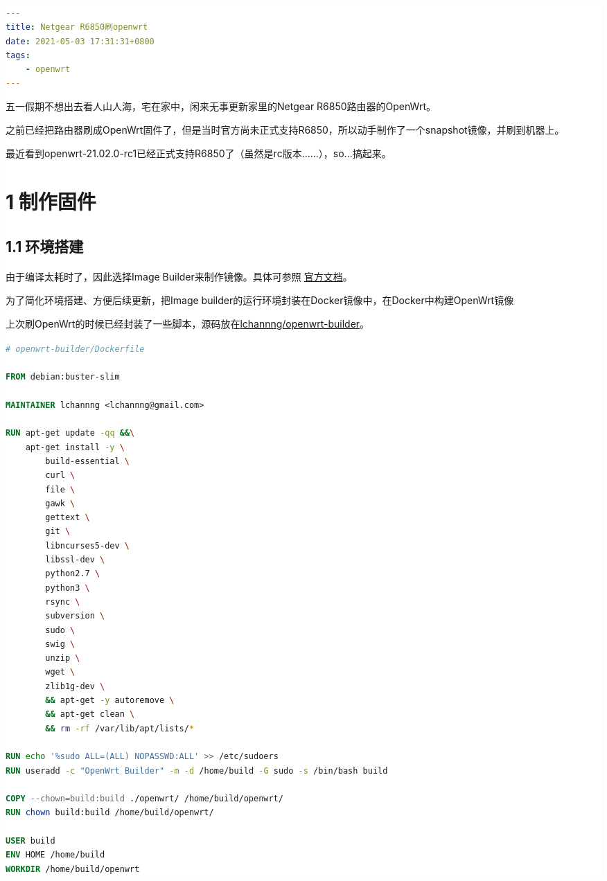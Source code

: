 ```yaml
---
title: Netgear R6850刷openwrt
date: 2021-05-03 17:31:31+0800
tags:
    - openwrt
---
```


五一假期不想出去看人山人海，宅在家中，闲来无事更新家里的Netgear R6850路由器的OpenWrt。

之前已经把路由器刷成OpenWrt固件了，但是当时官方尚未正式支持R6850，所以动手制作了一个snapshot镜像，并刷到机器上。

最近看到openwrt-21.02.0-rc1已经正式支持R6850了（虽然是rc版本......），so...搞起来。

# **1 制作固件**

## **1.1 环境搭建**

由于编译太耗时了，因此选择Image Builder来制作镜像。具体可参照 [官方文档](https://openwrt.org/docs/guide-user/additional-software/imagebuilder)。

为了简化环境搭建、方便后续更新，把Image builder的运行环境封装在Docker镜像中，在Docker中构建OpenWrt镜像

上次刷OpenWrt的时候已经封装了一些脚本，源码放在[lchannng/openwrt-builder](https://github.com/lchannng/openwrt-builder)。

```dockerfile
# openwrt-builder/Dockerfile

FROM debian:buster-slim

MAINTAINER lchannng <lchannng@gmail.com>

RUN apt-get update -qq &&\
    apt-get install -y \
        build-essential \
        curl \
        file \
        gawk \
        gettext \
        git \
        libncurses5-dev \
        libssl-dev \
        python2.7 \
        python3 \
        rsync \
        subversion \
        sudo \
        swig \
        unzip \
        wget \
        zlib1g-dev \
        && apt-get -y autoremove \
        && apt-get clean \
        && rm -rf /var/lib/apt/lists/*

RUN echo '%sudo ALL=(ALL) NOPASSWD:ALL' >> /etc/sudoers
RUN useradd -c "OpenWrt Builder" -m -d /home/build -G sudo -s /bin/bash build

COPY --chown=build:build ./openwrt/ /home/build/openwrt/
RUN chown build:build /home/build/openwrt/

USER build
ENV HOME /home/build
WORKDIR /home/build/openwrt
```